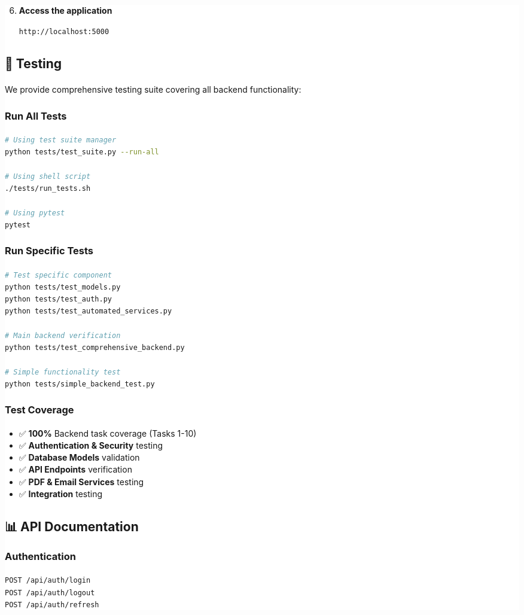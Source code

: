 6. **Access the application**
   ```
   http://localhost:5000
   ```

## 🧪 Testing

We provide comprehensive testing suite covering all backend functionality:

### Run All Tests

```bash
# Using test suite manager
python tests/test_suite.py --run-all

# Using shell script
./tests/run_tests.sh

# Using pytest
pytest
```

### Run Specific Tests

```bash
# Test specific component
python tests/test_models.py
python tests/test_auth.py
python tests/test_automated_services.py

# Main backend verification
python tests/test_comprehensive_backend.py

# Simple functionality test
python tests/simple_backend_test.py
```

### Test Coverage

- ✅ **100%** Backend task coverage (Tasks 1-10)
- ✅ **Authentication & Security** testing
- ✅ **Database Models** validation
- ✅ **API Endpoints** verification
- ✅ **PDF & Email Services** testing
- ✅ **Integration** testing

## 📊 API Documentation

### Authentication

```http
POST /api/auth/login
POST /api/auth/logout
POST /api/auth/refresh
```
